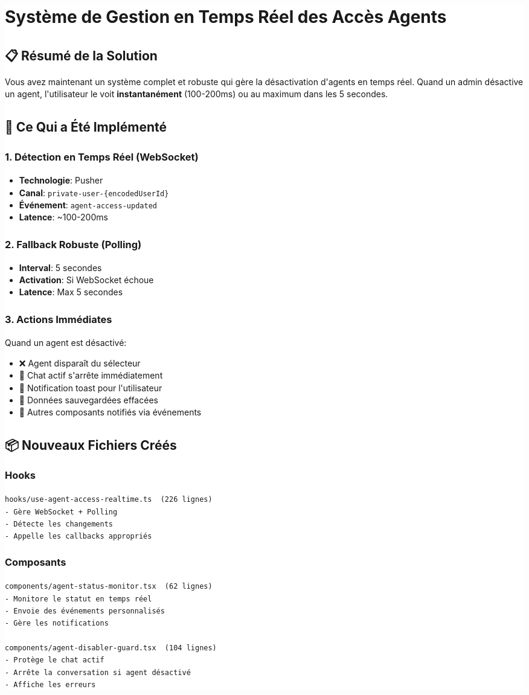 # Système de Gestion en Temps Réel des Accès Agents

## 📋 Résumé de la Solution

Vous avez maintenant un système complet et robuste qui gère la désactivation d'agents en temps réel. Quand un admin désactive un agent, l'utilisateur le voit **instantanément** (100-200ms) ou au maximum dans les 5 secondes.

## 🎯 Ce Qui a Été Implémenté

### 1. **Détection en Temps Réel (WebSocket)**
- **Technologie**: Pusher
- **Canal**: `private-user-{encodedUserId}`
- **Événement**: `agent-access-updated`
- **Latence**: ~100-200ms

### 2. **Fallback Robuste (Polling)**
- **Interval**: 5 secondes
- **Activation**: Si WebSocket échoue
- **Latence**: Max 5 secondes

### 3. **Actions Immédiates**
Quand un agent est désactivé:
- ❌ Agent disparaît du sélecteur
- 🛑 Chat actif s'arrête immédiatement
- 🔔 Notification toast pour l'utilisateur
- 💾 Données sauvegardées effacées
- 📡 Autres composants notifiés via événements

## 📦 Nouveaux Fichiers Créés

### Hooks
```
hooks/use-agent-access-realtime.ts  (226 lignes)
- Gère WebSocket + Polling
- Détecte les changements
- Appelle les callbacks appropriés
```

### Composants
```
components/agent-status-monitor.tsx  (62 lignes)
- Monitore le statut en temps réel
- Envoie des événements personnalisés
- Gère les notifications

components/agent-disabler-guard.tsx  (104 lignes)
- Protège le chat actif
- Arrête la conversation si agent désactivé
- Affiche les erreurs
```
